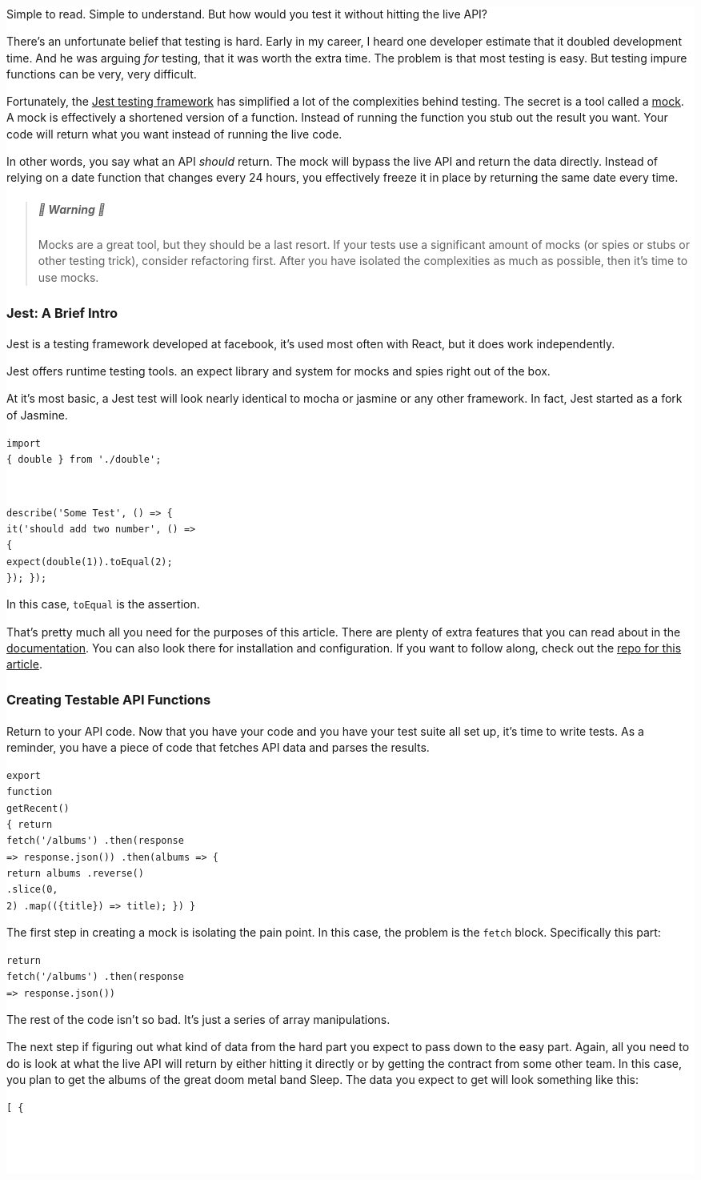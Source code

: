 </code></pre> <p>Simple to read. Simple to understand. But how would you test it without hitting the live API?</p> <p>There&#x2019;s an unfortunate belief that testing is hard. Early in my career, I heard one developer estimate that it doubled development time. And he was arguing <em>for</em> testing, that it was worth the extra time. The problem is that most testing is easy. But testing impure functions can be very, very difficult.</p> <p>Fortunately, the <a href="https://medium.com/r/?url=https%3A%2F%2Fjestjs.io" target="_blank" rel="noopener noreferrer">Jest testing framework</a> has simplified a lot of the complexities behind testing. The secret is a tool called a <a href="https://medium.com/r/?url=https%3A%2F%2Fjestjs.io%2Fdocs%2Fen%2Fmanual-mocks" target="_blank" rel="noopener noreferrer">mock</a>. A mock is effectively a shortened version of a function. Instead of running the function you stub out the result you want. Your code will return what you want instead of running the live code.</p> <p>In other words, you say what an API <em>should</em> return. The mock will bypass the live API and return the data directly. Instead of relying on a date function that changes every 24 hours, you effectively freeze it in place by returning the same date every time.</p> <blockquote> <h5 id="warning">&#x1F6A8; Warning &#x1F6A8;</h5> <p>Mocks are a great tool, but they should be a last resort. If your tests use a significant amount of mocks (or spies or stubs or other testing trick), consider refactoring first. After you have isolated the complexities as much as possible, then it&#x2019;s time to use mocks.</p> </blockquote> <h3 id="jest-a-brief-intro">Jest: A Brief Intro</h3> <p>Jest is a testing framework developed at facebook, it&#x2019;s used most often with React, but it does work independently.</p> <p>Jest offers runtime testing tools. an expect library and system for mocks and spies right out of the box.</p> <p>At it&#x2019;s most basic, a Jest test will look nearly identical to mocha or jasmine or any other framework. In fact, Jest started as a fork of Jasmine.</p> <pre class="md-code-block"><code class="md-code md-lang-javascript">import { double } from <span class="md-code-string">&apos;./double&apos;</span>;

describe(<span class="md-code-string">&apos;Some Test&apos;</span>, () =&gt; {
  it(<span class="md-code-string">&apos;should add two number&apos;</span>, () =&gt; {
    expect(double(<span class="md-code-number">1</span>)).toEqual(<span class="md-code-number">2</span>);
  });
});
</code></pre> <p>In this case, <code class="md-code md-code-inline">toEqual</code> is the assertion.</p> <p>That&#x2019;s pretty much all you need for the purposes of this article. There are plenty of extra features that you can read about in the <a href="https://medium.com/r/?url=https%3A%2F%2Fjestjs.io" target="_blank" rel="noopener noreferrer">documentation</a>. You can also look there for installation and configuration. If you want to follow along, check out the <a href="https://medium.com/r/?url=https%3A%2F%2Fgithub.com%2Fjsmapr1%2Fjest-mock-dive" target="_blank" rel="noopener noreferrer">repo for this article</a>.</p> <h3 id="creating-testable-api-functions">Creating Testable API Functions</h3> <p>Return to your API code. Now that you have your code and you have your test suite all set up, it&#x2019;s time to write tests. As a reminder, you have a piece of code that fetches API data and parses the results.</p> <pre class="md-code-block"><code class="md-code md-lang-javascript">export <span class="md-code-function"><span class="md-code-keyword">function</span> <span class="md-code-title">getRecent</span><span class="md-code-params">()</span> </span>{
  <span class="md-code-keyword">return</span> fetch(<span class="md-code-string">&apos;/albums&apos;</span>)
    .then(response =&gt; response.json())
    .then(albums =&gt; {
      <span class="md-code-keyword">return</span> albums
        .reverse()
        .slice(<span class="md-code-number">0</span>, <span class="md-code-number">2</span>)
        .map(({title}) =&gt; title);
    })
}
</code></pre> <p>The first step in creating a mock is isolating the pain point. In this case, the problem is the <code class="md-code md-code-inline">fetch</code> block. Specifically this part:</p> <pre class="md-code-block"><code class="md-code md-lang-javascript"><span class="md-code-keyword">return</span> fetch(<span class="md-code-string">&apos;/albums&apos;</span>)
    .then(response =&gt; response.json())
</code></pre> <p>The rest of the code isn&#x2019;t so bad. It&#x2019;s just a series of array manipulations.</p> <p>The next step if figuring out what kind of data from the hard part you expect to pass down to the easy part. Again, all you need to do is look at what the live API will return by either hitting it directly or by getting the contract from some other team. In this case, you plan to get the albums of the great doom metal band Sleep. The data you expect to get will look something like this:</p> <pre class="md-code-block"><code class="md-code md-lang-json">[
  {
